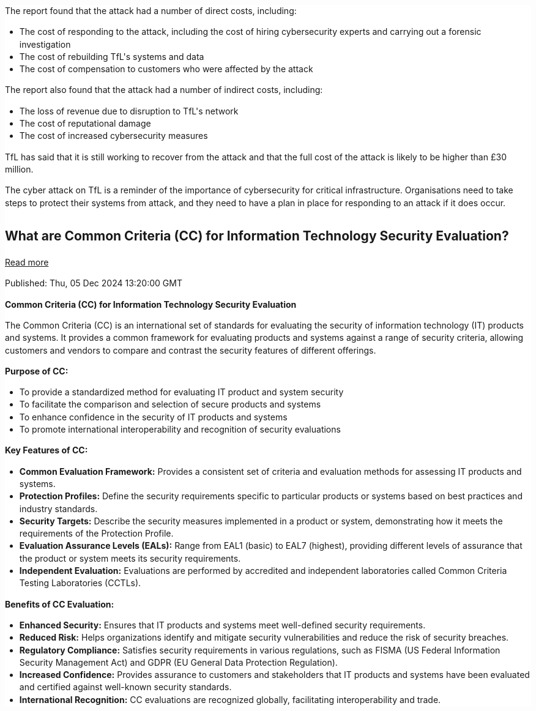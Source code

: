 The report found that the attack had a number of direct costs, including:

* The cost of responding to the attack, including the cost of hiring cybersecurity experts and carrying out a forensic investigation
* The cost of rebuilding TfL's systems and data
* The cost of compensation to customers who were affected by the attack

The report also found that the attack had a number of indirect costs, including:

* The loss of revenue due to disruption to TfL's network
* The cost of reputational damage
* The cost of increased cybersecurity measures

TfL has said that it is still working to recover from the attack and that the full cost of the attack is likely to be higher than £30 million.

The cyber attack on TfL is a reminder of the importance of cybersecurity for critical infrastructure. Organisations need to take steps to protect their systems from attack, and they need to have a plan in place for responding to an attack if it does occur.

## What are Common Criteria (CC) for Information Technology Security Evaluation?
[Read more](https://www.techtarget.com/whatis/definition/Common-Criteria-CC-for-Information-Technology-Security-Evaluation)

Published: Thu, 05 Dec 2024 13:20:00 GMT

**Common Criteria (CC) for Information Technology Security Evaluation**

The Common Criteria (CC) is an international set of standards for evaluating the security of information technology (IT) products and systems. It provides a common framework for evaluating products and systems against a range of security criteria, allowing customers and vendors to compare and contrast the security features of different offerings.

**Purpose of CC:**

* To provide a standardized method for evaluating IT product and system security
* To facilitate the comparison and selection of secure products and systems
* To enhance confidence in the security of IT products and systems
* To promote international interoperability and recognition of security evaluations

**Key Features of CC:**

* **Common Evaluation Framework:** Provides a consistent set of criteria and evaluation methods for assessing IT products and systems.
* **Protection Profiles:** Define the security requirements specific to particular products or systems based on best practices and industry standards.
* **Security Targets:** Describe the security measures implemented in a product or system, demonstrating how it meets the requirements of the Protection Profile.
* **Evaluation Assurance Levels (EALs):** Range from EAL1 (basic) to EAL7 (highest), providing different levels of assurance that the product or system meets its security requirements.
* **Independent Evaluation:** Evaluations are performed by accredited and independent laboratories called Common Criteria Testing Laboratories (CCTLs).

**Benefits of CC Evaluation:**

* **Enhanced Security:** Ensures that IT products and systems meet well-defined security requirements.
* **Reduced Risk:** Helps organizations identify and mitigate security vulnerabilities and reduce the risk of security breaches.
* **Regulatory Compliance:** Satisfies security requirements in various regulations, such as FISMA (US Federal Information Security Management Act) and GDPR (EU General Data Protection Regulation).
* **Increased Confidence:** Provides assurance to customers and stakeholders that IT products and systems have been evaluated and certified against well-known security standards.
* **International Recognition:** CC evaluations are recognized globally, facilitating interoperability and trade.
